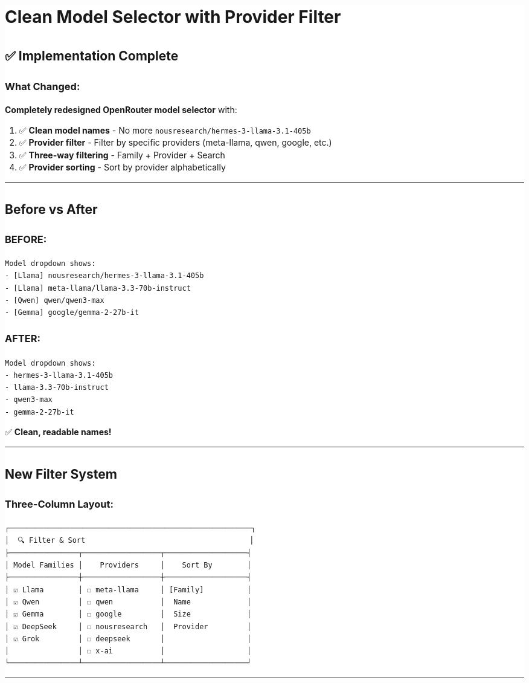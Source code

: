 # Clean Model Selector with Provider Filter

## ✅ Implementation Complete

### What Changed:

**Completely redesigned OpenRouter model selector** with:
1. ✅ **Clean model names** - No more `nousresearch/hermes-3-llama-3.1-405b`
2. ✅ **Provider filter** - Filter by specific providers (meta-llama, qwen, google, etc.)
3. ✅ **Three-way filtering** - Family + Provider + Search
4. ✅ **Provider sorting** - Sort by provider alphabetically

---

## Before vs After

### **BEFORE:**
```
Model dropdown shows:
- [Llama] nousresearch/hermes-3-llama-3.1-405b
- [Llama] meta-llama/llama-3.3-70b-instruct
- [Qwen] qwen/qwen3-max
- [Gemma] google/gemma-2-27b-it
```

### **AFTER:**
```
Model dropdown shows:
- hermes-3-llama-3.1-405b
- llama-3.3-70b-instruct
- qwen3-max
- gemma-2-27b-it
```

✅ **Clean, readable names!**

---

## New Filter System

### **Three-Column Layout:**

```
┌────────────────────────────────────────────────────────┐
│  🔍 Filter & Sort                                      │
├────────────────┬──────────────────┬───────────────────┤
│ Model Families │    Providers     │    Sort By        │
├────────────────┼──────────────────┼───────────────────┤
│ ☑ Llama        │ ☐ meta-llama     │ [Family]          │
│ ☑ Qwen         │ ☐ qwen           │  Name             │
│ ☑ Gemma        │ ☐ google         │  Size             │
│ ☑ DeepSeek     │ ☐ nousresearch   │  Provider         │
│ ☑ Grok         │ ☐ deepseek       │                   │
│                │ ☐ x-ai           │                   │
└────────────────┴──────────────────┴───────────────────┘
```

---